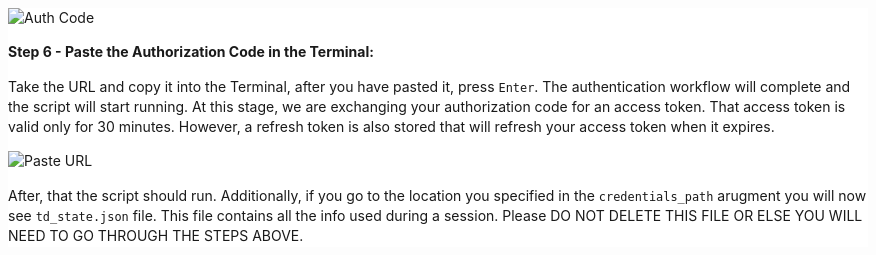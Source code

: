 ![Auth Code](https://raw.githubusercontent.com/areed1192/td-ameritrade-python-api/master/samples/instructions/photos/auth_code.jpg "Auth Code")

**Step 6 - Paste the Authorization Code in the Terminal:**

Take the URL and copy it into the Terminal, after you have pasted it, press `Enter`. The authentication workflow
will complete and the script will start running. At this stage, we are exchanging your authorization code for
an access token. That access token is valid only for 30 minutes. However, a refresh token is also stored that
will refresh your access token when it expires.

![Paste URL](https://raw.githubusercontent.com/areed1192/td-ameritrade-python-api/master/samples/instructions/photos/paste_url.jpg "Paste URL")

After, that the script should run. Additionally, if you go to the location you specified in the `credentials_path`
arugment you will now see `td_state.json` file. This file contains all the info used during a session. Please
DO NOT DELETE THIS FILE OR ELSE YOU WILL NEED TO GO THROUGH THE STEPS ABOVE.
